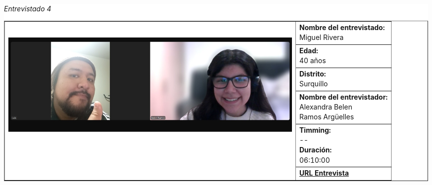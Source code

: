 _Entrevistado 4_

<table border="1" style="text-align: left;">
  <tbody>
    <tr>
      <td colspan="1" rowspan="6"><img src="chapter-2/assets/empresario-pesquero-2.jpg" alt="" width="575" height="250"></td>
            <td colspan="1" rowspan="1"><strong>Nombre del entrevistado:
            <br>
            </strong> Miguel Rivera
            </td>
    </tr>
        <tr>
            <td>
            <strong>Edad:<br></strong> 40 años
            <br>
            </td>
        </tr>
        <tr>
            <td>
            <strong>Distrito:</strong> 
            <br>Surquillo
            </td>
        </tr>
        <tr>
            <td>
            <strong>Nombre del entrevistador:</strong>
            <br>Alexandra Belen
            <br>Ramos Argüelles
            </td>
        </tr>
        <tr>
            <td>
            <strong>Timming: </strong>
            <br>--<br>
            <strong>Duración: </strong>
            <br>06:10:00
            </td>
        </tr>
        <tr>
            <td>
             <strong><a href="https://www.canva.com/design/DAGlk1jQ5ow/b33aFtHzILb4Eo1IqCrJsw/watch?utm_content=DAGlk1jQ5ow&utm_campaign=designshare&utm_medium=link2&utm_source=uniquelinks&utlId=h86049f25bd">URL Entrevista</a></strong>
            </td>
        </tr>        
  </tbody>
</table>
